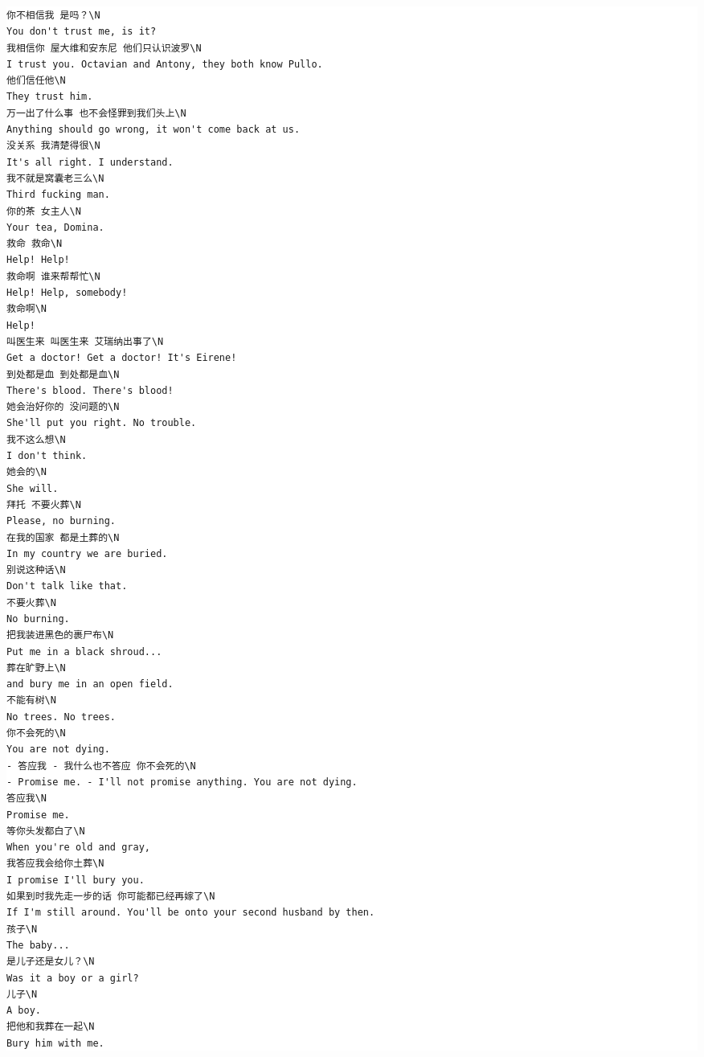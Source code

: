 	你不相信我 是吗？\N
	You don't trust me, is it?
	我相信你 屋大维和安东尼 他们只认识波罗\N
	I trust you. Octavian and Antony, they both know Pullo.
	他们信任他\N
	They trust him.
	万一出了什么事 也不会怪罪到我们头上\N
	Anything should go wrong, it won't come back at us.
	没关系 我清楚得很\N
	It's all right. I understand.
	我不就是窝囊老三么\N
	Third fucking man.
	你的茶 女主人\N
	Your tea, Domina.
	救命 救命\N
	Help! Help!
	救命啊 谁来帮帮忙\N
	Help! Help, somebody!
	救命啊\N
	Help!
	叫医生来 叫医生来 艾瑞纳出事了\N
	Get a doctor! Get a doctor! It's Eirene!
	到处都是血 到处都是血\N
	There's blood. There's blood!
	她会治好你的 没问题的\N
	She'll put you right. No trouble.
	我不这么想\N
	I don't think.
	她会的\N
	She will.
	拜托 不要火葬\N
	Please, no burning.
	在我的国家 都是土葬的\N
	In my country we are buried.
	别说这种话\N
	Don't talk like that.
	不要火葬\N
	No burning.
	把我装进黑色的裹尸布\N
	Put me in a black shroud...
	葬在旷野上\N
	and bury me in an open field.
	不能有树\N
	No trees. No trees.
	你不会死的\N
	You are not dying.
	- 答应我 - 我什么也不答应 你不会死的\N
	- Promise me. - I'll not promise anything. You are not dying.
	答应我\N
	Promise me.
	等你头发都白了\N
	When you're old and gray,
	我答应我会给你土葬\N
	I promise I'll bury you.
	如果到时我先走一步的话 你可能都已经再嫁了\N
	If I'm still around. You'll be onto your second husband by then.
	孩子\N
	The baby...
	是儿子还是女儿？\N
	Was it a boy or a girl?
	儿子\N
	A boy.
	把他和我葬在一起\N
	Bury him with me.